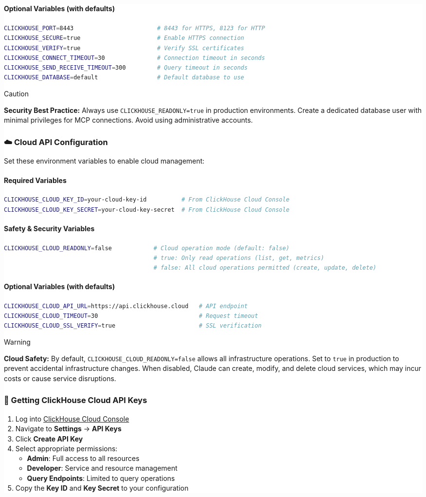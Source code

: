 #### Optional Variables (with defaults)
```bash
CLICKHOUSE_PORT=8443                        # 8443 for HTTPS, 8123 for HTTP
CLICKHOUSE_SECURE=true                      # Enable HTTPS connection
CLICKHOUSE_VERIFY=true                      # Verify SSL certificates
CLICKHOUSE_CONNECT_TIMEOUT=30               # Connection timeout in seconds
CLICKHOUSE_SEND_RECEIVE_TIMEOUT=300         # Query timeout in seconds
CLICKHOUSE_DATABASE=default                 # Default database to use
```

> [!CAUTION]
> **Security Best Practice:** Always use `CLICKHOUSE_READONLY=true` in production environments. Create a dedicated database user with minimal privileges for MCP connections. Avoid using administrative accounts.

### ☁️ Cloud API Configuration

Set these environment variables to enable cloud management:

#### Required Variables
```bash
CLICKHOUSE_CLOUD_KEY_ID=your-cloud-key-id          # From ClickHouse Cloud Console
CLICKHOUSE_CLOUD_KEY_SECRET=your-cloud-key-secret  # From ClickHouse Cloud Console
```

#### Safety & Security Variables
```bash
CLICKHOUSE_CLOUD_READONLY=false            # Cloud operation mode (default: false)
                                           # true: Only read operations (list, get, metrics)
                                           # false: All cloud operations permitted (create, update, delete)
```

#### Optional Variables (with defaults)
```bash
CLICKHOUSE_CLOUD_API_URL=https://api.clickhouse.cloud   # API endpoint
CLICKHOUSE_CLOUD_TIMEOUT=30                             # Request timeout
CLICKHOUSE_CLOUD_SSL_VERIFY=true                        # SSL verification
```

> [!WARNING]
> **Cloud Safety:** By default, `CLICKHOUSE_CLOUD_READONLY=false` allows all infrastructure operations. Set to `true` in production to prevent accidental infrastructure changes. When disabled, Claude can create, modify, and delete cloud services, which may incur costs or cause service disruptions.

### 🔑 Getting ClickHouse Cloud API Keys

1. Log into [ClickHouse Cloud Console](https://console.clickhouse.cloud/)
2. Navigate to **Settings** → **API Keys**
3. Click **Create API Key**
4. Select appropriate permissions:
   - **Admin**: Full access to all resources
   - **Developer**: Service and resource management
   - **Query Endpoints**: Limited to query operations
5. Copy the **Key ID** and **Key Secret** to your configuration
